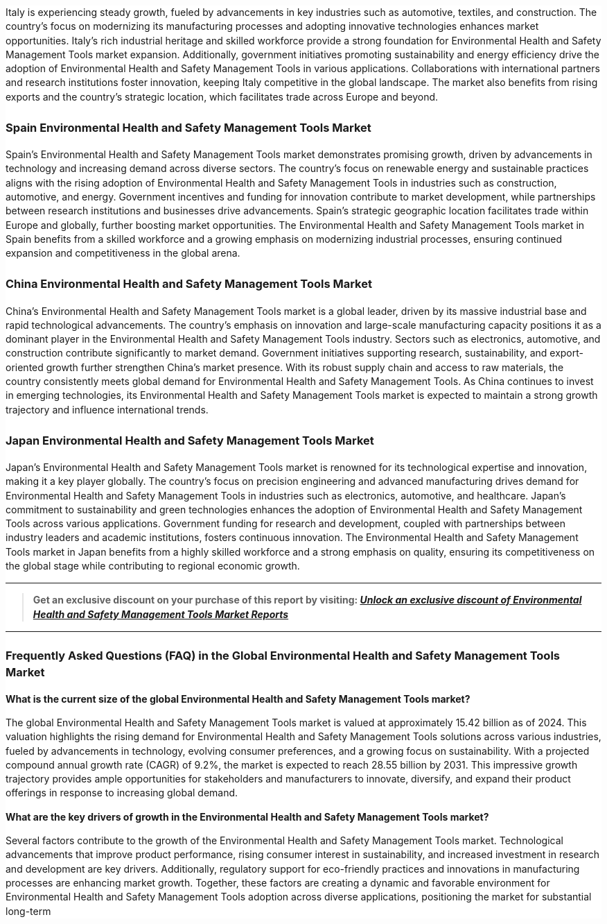Italy is experiencing steady growth, fueled by advancements in key industries such as automotive, textiles, and construction. The country&rsquo;s focus on modernizing its manufacturing processes and adopting innovative technologies enhances market opportunities. Italy&rsquo;s rich industrial heritage and skilled workforce provide a strong foundation for Environmental Health and Safety Management Tools market expansion. Additionally, government initiatives promoting sustainability and energy efficiency drive the adoption of Environmental Health and Safety Management Tools in various applications. Collaborations with international partners and research institutions foster innovation, keeping Italy competitive in the global landscape. The market also benefits from rising exports and the country&rsquo;s strategic location, which facilitates trade across Europe and beyond.</p><h3>Spain Environmental Health and Safety Management Tools Market</h3><p>Spain&rsquo;s Environmental Health and Safety Management Tools market demonstrates promising growth, driven by advancements in technology and increasing demand across diverse sectors. The country&rsquo;s focus on renewable energy and sustainable practices aligns with the rising adoption of Environmental Health and Safety Management Tools in industries such as construction, automotive, and energy. Government incentives and funding for innovation contribute to market development, while partnerships between research institutions and businesses drive advancements. Spain&rsquo;s strategic geographic location facilitates trade within Europe and globally, further boosting market opportunities. The Environmental Health and Safety Management Tools market in Spain benefits from a skilled workforce and a growing emphasis on modernizing industrial processes, ensuring continued expansion and competitiveness in the global arena.</p><h3>China Environmental Health and Safety Management Tools Market</h3><p>China&rsquo;s Environmental Health and Safety Management Tools market is a global leader, driven by its massive industrial base and rapid technological advancements. The country&rsquo;s emphasis on innovation and large-scale manufacturing capacity positions it as a dominant player in the Environmental Health and Safety Management Tools industry. Sectors such as electronics, automotive, and construction contribute significantly to market demand. Government initiatives supporting research, sustainability, and export-oriented growth further strengthen China&rsquo;s market presence. With its robust supply chain and access to raw materials, the country consistently meets global demand for Environmental Health and Safety Management Tools. As China continues to invest in emerging technologies, its Environmental Health and Safety Management Tools market is expected to maintain a strong growth trajectory and influence international trends.</p><h3>Japan Environmental Health and Safety Management Tools Market</h3><p>Japan&rsquo;s Environmental Health and Safety Management Tools market is renowned for its technological expertise and innovation, making it a key player globally. The country&rsquo;s focus on precision engineering and advanced manufacturing drives demand for Environmental Health and Safety Management Tools in industries such as electronics, automotive, and healthcare. Japan&rsquo;s commitment to sustainability and green technologies enhances the adoption of Environmental Health and Safety Management Tools across various applications. Government funding for research and development, coupled with partnerships between industry leaders and academic institutions, fosters continuous innovation. The Environmental Health and Safety Management Tools market in Japan benefits from a highly skilled workforce and a strong emphasis on quality, ensuring its competitiveness on the global stage while contributing to regional economic growth.</p><hr /><blockquote><p><strong>Get an exclusive discount on your purchase of this report by visiting: <em><a href="://marketresearchpulse.com/ask-for-discount/45695?utm_source=Github&amp;utm_medium=029">Unlock an exclusive discount of Environmental Health and Safety Management Tools Market Reports</a></em>&nbsp;</strong></p></blockquote><hr /><h3>Frequently Asked Questions (FAQ) in the Global Environmental Health and Safety Management Tools Market</h3><p><strong>What is the current size of the global Environmental Health and Safety Management Tools market?</strong></p><p>The global Environmental Health and Safety Management Tools market is valued at approximately 15.42 billion as of 2024. This valuation highlights the rising demand for Environmental Health and Safety Management Tools solutions across various industries, fueled by advancements in technology, evolving consumer preferences, and a growing focus on sustainability. With a projected compound annual growth rate (CAGR) of 9.2%, the market is expected to reach 28.55 billion by 2031. This impressive growth trajectory provides ample opportunities for stakeholders and manufacturers to innovate, diversify, and expand their product offerings in response to increasing global demand.</p><p><strong>What are the key drivers of growth in the Environmental Health and Safety Management Tools market?</strong></p><p>Several factors contribute to the growth of the Environmental Health and Safety Management Tools market. Technological advancements that improve product performance, rising consumer interest in sustainability, and increased investment in research and development are key drivers. Additionally, regulatory support for eco-friendly practices and innovations in manufacturing processes are enhancing market growth. Together, these factors are creating a dynamic and favorable environment for Environmental Health and Safety Management Tools adoption across diverse applications, positioning the market for substantial long-term